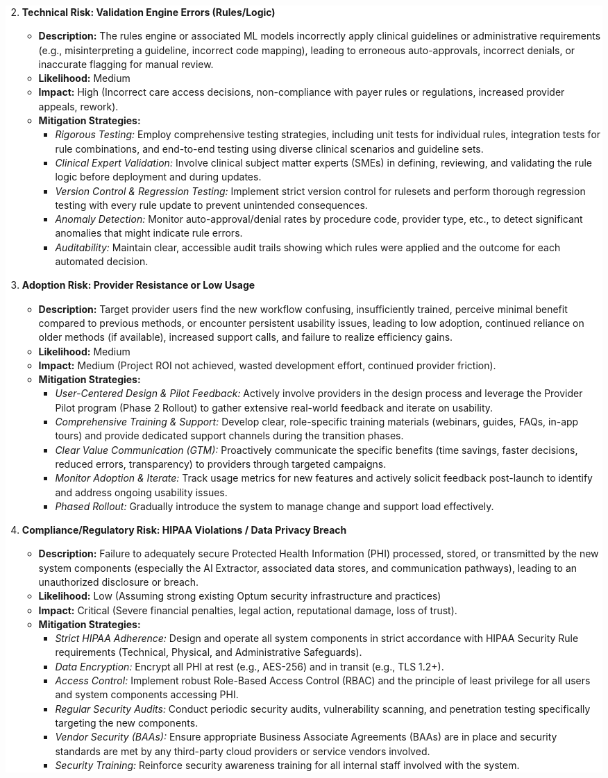 2.  **Technical Risk: Validation Engine Errors (Rules/Logic)**
    *   **Description:** The rules engine or associated ML models incorrectly apply clinical guidelines or administrative requirements (e.g., misinterpreting a guideline, incorrect code mapping), leading to erroneous auto-approvals, incorrect denials, or inaccurate flagging for manual review.
    *   **Likelihood:** Medium
    *   **Impact:** High (Incorrect care access decisions, non-compliance with payer rules or regulations, increased provider appeals, rework).
    *   **Mitigation Strategies:**
        *   *Rigorous Testing:* Employ comprehensive testing strategies, including unit tests for individual rules, integration tests for rule combinations, and end-to-end testing using diverse clinical scenarios and guideline sets.
        *   *Clinical Expert Validation:* Involve clinical subject matter experts (SMEs) in defining, reviewing, and validating the rule logic before deployment and during updates.
        *   *Version Control & Regression Testing:* Implement strict version control for rulesets and perform thorough regression testing with every rule update to prevent unintended consequences.
        *   *Anomaly Detection:* Monitor auto-approval/denial rates by procedure code, provider type, etc., to detect significant anomalies that might indicate rule errors.
        *   *Auditability:* Maintain clear, accessible audit trails showing which rules were applied and the outcome for each automated decision.

3.  **Adoption Risk: Provider Resistance or Low Usage**
    *   **Description:** Target provider users find the new workflow confusing, insufficiently trained, perceive minimal benefit compared to previous methods, or encounter persistent usability issues, leading to low adoption, continued reliance on older methods (if available), increased support calls, and failure to realize efficiency gains.
    *   **Likelihood:** Medium
    *   **Impact:** Medium (Project ROI not achieved, wasted development effort, continued provider friction).
    *   **Mitigation Strategies:**
        *   *User-Centered Design & Pilot Feedback:* Actively involve providers in the design process and leverage the Provider Pilot program (Phase 2 Rollout) to gather extensive real-world feedback and iterate on usability.
        *   *Comprehensive Training & Support:* Develop clear, role-specific training materials (webinars, guides, FAQs, in-app tours) and provide dedicated support channels during the transition phases.
        *   *Clear Value Communication (GTM):* Proactively communicate the specific benefits (time savings, faster decisions, reduced errors, transparency) to providers through targeted campaigns.
        *   *Monitor Adoption & Iterate:* Track usage metrics for new features and actively solicit feedback post-launch to identify and address ongoing usability issues.
        *   *Phased Rollout:* Gradually introduce the system to manage change and support load effectively.

4.  **Compliance/Regulatory Risk: HIPAA Violations / Data Privacy Breach**
    *   **Description:** Failure to adequately secure Protected Health Information (PHI) processed, stored, or transmitted by the new system components (especially the AI Extractor, associated data stores, and communication pathways), leading to an unauthorized disclosure or breach.
    *   **Likelihood:** Low (Assuming strong existing Optum security infrastructure and practices)
    *   **Impact:** Critical (Severe financial penalties, legal action, reputational damage, loss of trust).
    *   **Mitigation Strategies:**
        *   *Strict HIPAA Adherence:* Design and operate all system components in strict accordance with HIPAA Security Rule requirements (Technical, Physical, and Administrative Safeguards).
        *   *Data Encryption:* Encrypt all PHI at rest (e.g., AES-256) and in transit (e.g., TLS 1.2+).
        *   *Access Control:* Implement robust Role-Based Access Control (RBAC) and the principle of least privilege for all users and system components accessing PHI.
        *   *Regular Security Audits:* Conduct periodic security audits, vulnerability scanning, and penetration testing specifically targeting the new components.
        *   *Vendor Security (BAAs):* Ensure appropriate Business Associate Agreements (BAAs) are in place and security standards are met by any third-party cloud providers or service vendors involved.
        *   *Security Training:* Reinforce security awareness training for all internal staff involved with the system.
